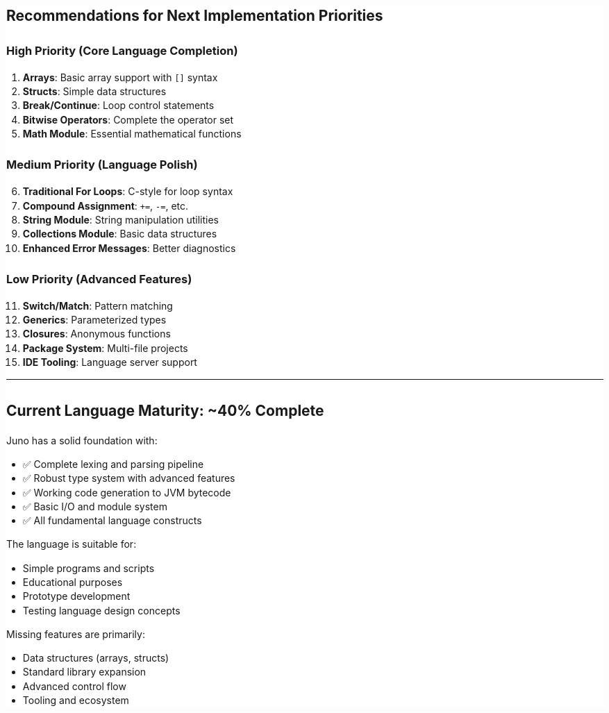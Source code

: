 
## Recommendations for Next Implementation Priorities

### **High Priority (Core Language Completion)**
1. **Arrays**: Basic array support with `[]` syntax
2. **Structs**: Simple data structures 
3. **Break/Continue**: Loop control statements
4. **Bitwise Operators**: Complete the operator set
5. **Math Module**: Essential mathematical functions

### **Medium Priority (Language Polish)**  
6. **Traditional For Loops**: C-style for loop syntax
7. **Compound Assignment**: `+=`, `-=`, etc.
8. **String Module**: String manipulation utilities
9. **Collections Module**: Basic data structures
10. **Enhanced Error Messages**: Better diagnostics

### **Low Priority (Advanced Features)**
11. **Switch/Match**: Pattern matching
12. **Generics**: Parameterized types
13. **Closures**: Anonymous functions
14. **Package System**: Multi-file projects
15. **IDE Tooling**: Language server support

---

## Current Language Maturity: **~40% Complete**

Juno has a solid foundation with:
- ✅ Complete lexing and parsing pipeline
- ✅ Robust type system with advanced features
- ✅ Working code generation to JVM bytecode  
- ✅ Basic I/O and module system
- ✅ All fundamental language constructs

The language is suitable for:
- Simple programs and scripts
- Educational purposes  
- Prototype development
- Testing language design concepts

Missing features are primarily:
- Data structures (arrays, structs)
- Standard library expansion
- Advanced control flow
- Tooling and ecosystem